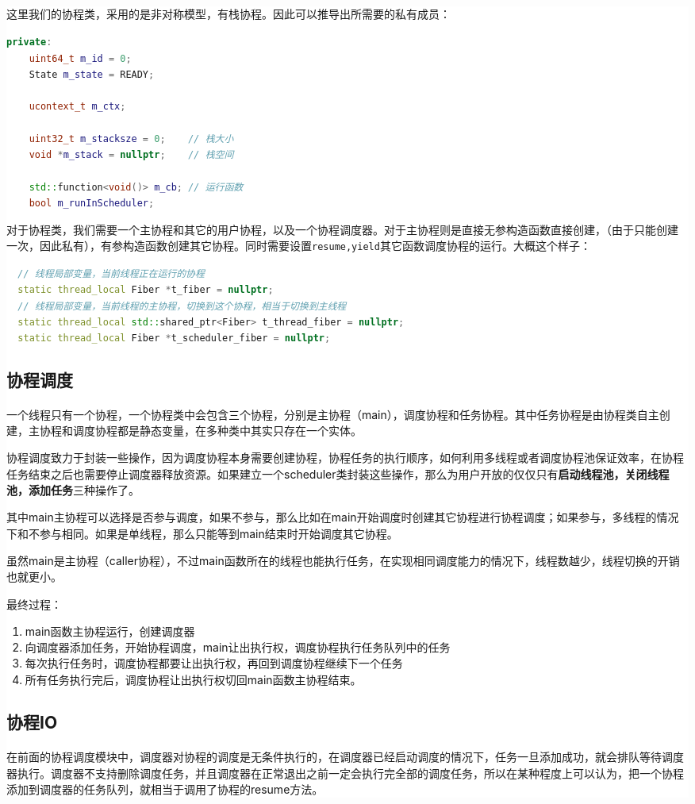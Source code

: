 

这里我们的协程类，采用的是非对称模型，有栈协程。因此可以推导出所需要的私有成员：

```cpp
private:
    uint64_t m_id = 0;
    State m_state = READY;

    ucontext_t m_ctx;

    uint32_t m_stacksze = 0;    // 栈大小
    void *m_stack = nullptr;    // 栈空间

    std::function<void()> m_cb; // 运行函数
    bool m_runInScheduler;
```

对于协程类，我们需要一个主协程和其它的用户协程，以及一个协程调度器。对于主协程则是直接无参构造函数直接创建，（由于只能创建一次，因此私有），有参构造函数创建其它协程。同时需要设置`resume,yield`其它函数调度协程的运行。大概这个样子：

```cpp
  // 线程局部变量，当前线程正在运行的协程
  static thread_local Fiber *t_fiber = nullptr;
  // 线程局部变量，当前线程的主协程，切换到这个协程，相当于切换到主线程
  static thread_local std::shared_ptr<Fiber> t_thread_fiber = nullptr;
  static thread_local Fiber *t_scheduler_fiber = nullptr;
```





## 协程调度

一个线程只有一个协程，一个协程类中会包含三个协程，分别是主协程（main），调度协程和任务协程。其中任务协程是由协程类自主创建，主协程和调度协程都是静态变量，在多种类中其实只存在一个实体。

协程调度致力于封装一些操作，因为调度协程本身需要创建协程，协程任务的执行顺序，如何利用多线程或者调度协程池保证效率，在协程任务结束之后也需要停止调度器释放资源。如果建立一个scheduler类封装这些操作，那么为用户开放的仅仅只有**启动线程池，关闭线程池，添加任务**三种操作了。

其中main主协程可以选择是否参与调度，如果不参与，那么比如在main开始调度时创建其它协程进行协程调度；如果参与，多线程的情况下和不参与相同。如果是单线程，那么只能等到main结束时开始调度其它协程。

虽然main是主协程（caller协程），不过main函数所在的线程也能执行任务，在实现相同调度能力的情况下，线程数越少，线程切换的开销也就更小。

最终过程：

1. main函数主协程运行，创建调度器
2. 向调度器添加任务，开始协程调度，main让出执行权，调度协程执行任务队列中的任务
3. 每次执行任务时，调度协程都要让出执行权，再回到调度协程继续下一个任务
4. 所有任务执行完后，调度协程让出执行权切回main函数主协程结束。





## 协程IO

在前面的协程调度模块中，调度器对协程的调度是无条件执行的，在调度器已经启动调度的情况下，任务一旦添加成功，就会排队等待调度器执行。调度器不支持删除调度任务，并且调度器在正常退出之前一定会执行完全部的调度任务，所以在某种程度上可以认为，把一个协程添加到调度器的任务队列，就相当于调用了协程的resume方法。
